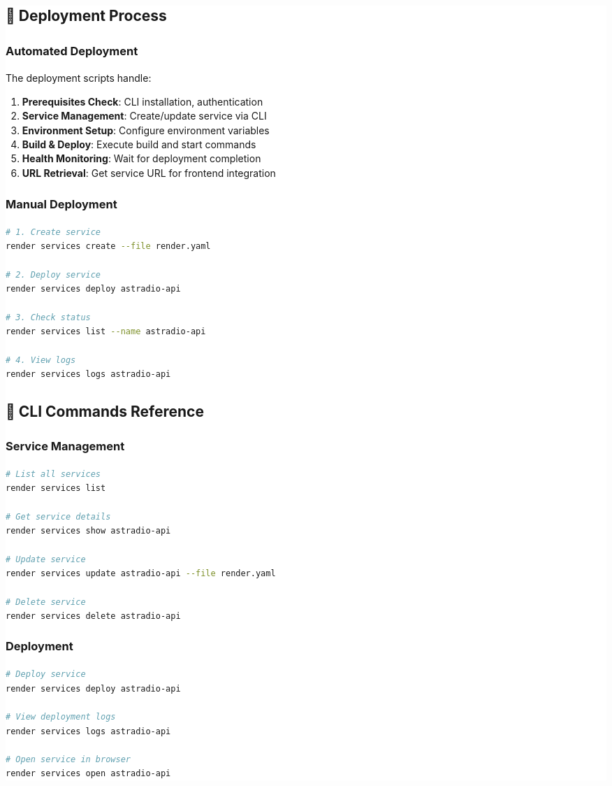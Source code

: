 ## 🚀 Deployment Process

### Automated Deployment

The deployment scripts handle:

1. **Prerequisites Check**: CLI installation, authentication
2. **Service Management**: Create/update service via CLI
3. **Environment Setup**: Configure environment variables
4. **Build & Deploy**: Execute build and start commands
5. **Health Monitoring**: Wait for deployment completion
6. **URL Retrieval**: Get service URL for frontend integration

### Manual Deployment

```bash
# 1. Create service
render services create --file render.yaml

# 2. Deploy service
render services deploy astradio-api

# 3. Check status
render services list --name astradio-api

# 4. View logs
render services logs astradio-api
```

## 🔧 CLI Commands Reference

### Service Management

```bash
# List all services
render services list

# Get service details
render services show astradio-api

# Update service
render services update astradio-api --file render.yaml

# Delete service
render services delete astradio-api
```

### Deployment

```bash
# Deploy service
render services deploy astradio-api

# View deployment logs
render services logs astradio-api

# Open service in browser
render services open astradio-api
```
